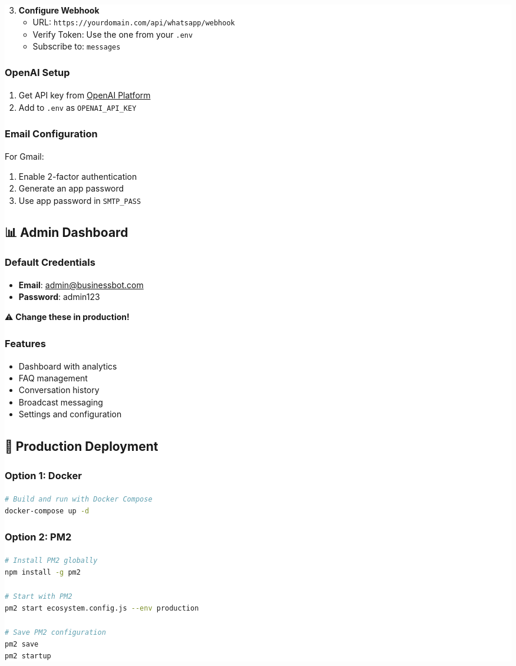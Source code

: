 3. **Configure Webhook**
   - URL: `https://yourdomain.com/api/whatsapp/webhook`
   - Verify Token: Use the one from your `.env`
   - Subscribe to: `messages`

### OpenAI Setup

1. Get API key from [OpenAI Platform](https://platform.openai.com/)
2. Add to `.env` as `OPENAI_API_KEY`

### Email Configuration

For Gmail:
1. Enable 2-factor authentication
2. Generate an app password
3. Use app password in `SMTP_PASS`

## 📊 Admin Dashboard

### Default Credentials
- **Email**: admin@businessbot.com
- **Password**: admin123

⚠️ **Change these in production!**

### Features
- Dashboard with analytics
- FAQ management
- Conversation history
- Broadcast messaging
- Settings and configuration

## 🚀 Production Deployment

### Option 1: Docker

```bash
# Build and run with Docker Compose
docker-compose up -d
```

### Option 2: PM2

```bash
# Install PM2 globally
npm install -g pm2

# Start with PM2
pm2 start ecosystem.config.js --env production

# Save PM2 configuration
pm2 save
pm2 startup
```

